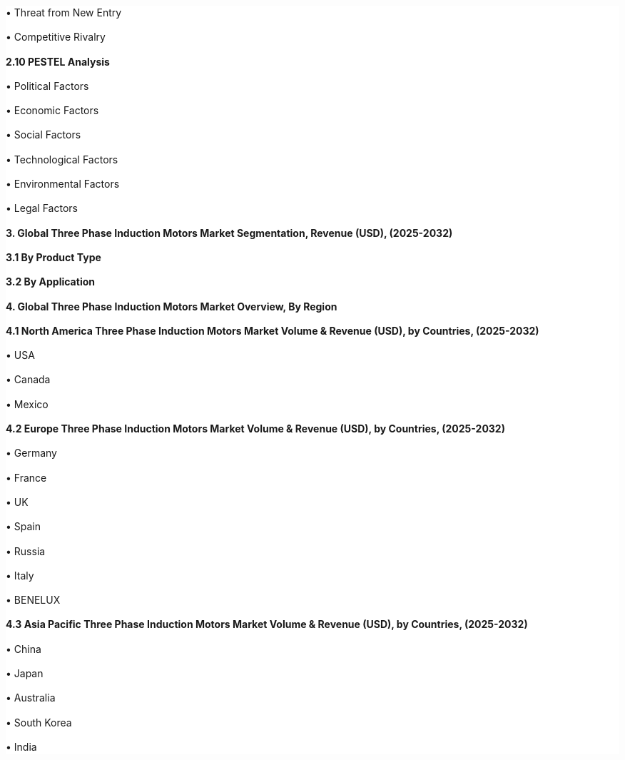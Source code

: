 • Threat from New Entry

• Competitive Rivalry

<strong>2.10 PESTEL Analysis</strong>

• Political Factors

• Economic Factors

• Social Factors

• Technological Factors

• Environmental Factors

• Legal Factors

<strong>3. Global Three Phase Induction Motors Market Segmentation, Revenue (USD), (2025-2032)</strong>

<strong>3.1 By Product Type</strong>

<strong>3.2 By Application</strong>

<strong>4. Global Three Phase Induction Motors Market Overview, By Region</strong>

<strong>4.1 North America Three Phase Induction Motors Market Volume &amp; Revenue (USD), by Countries, (2025-2032)</strong>

• USA

• Canada

• Mexico

<strong>4.2 Europe Three Phase Induction Motors Market Volume &amp; Revenue (USD), by Countries, (2025-2032)</strong>

• Germany

• France

• UK

• Spain

• Russia

• Italy

• BENELUX

<strong>4.3 Asia Pacific Three Phase Induction Motors Market Volume &amp; Revenue (USD), by Countries, (2025-2032)</strong>

• China

• Japan

• Australia

• South Korea

• India
